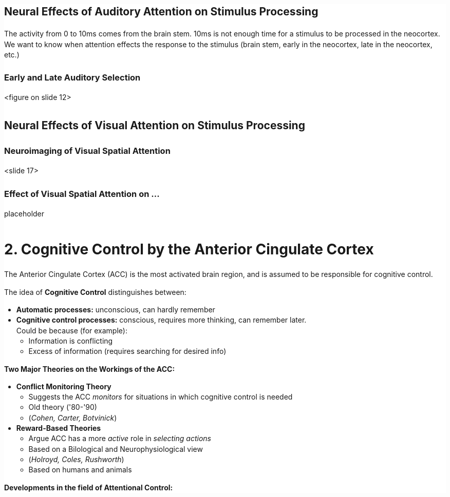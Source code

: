 

## Neural Effects of Auditory Attention on Stimulus Processing

The activity from 0 to 10ms comes from the brain stem. 10ms is not enough time for a stimulus to be processed in the neocortex. We want to know when attention effects the response to the stimulus (brain stem, early in the neocortex, late in the neocortex, etc.)

### Early and Late Auditory Selection

\<figure on slide 12\>

## Neural Effects of Visual Attention on Stimulus Processing

### Neuroimaging of Visual Spatial Attention

\<slide 17\>

### Effect of Visual Spatial Attention on ...

placeholder

# 2. Cognitive Control by the Anterior Cingulate Cortex

The Anterior Cingulate Cortex (ACC) is the most activated brain region, and is assumed to be responsible for cognitive control.

The idea of **Cognitive Control** distinguishes between:

- **Automatic processes:** unconscious, can hardly remember
- **Cognitive control processes:** conscious, requires more thinking, can remember later.<br>Could be because (for example):
  - Information is conflicting
  - Excess of information (requires searching for desired info)




**Two Major Theories on the Workings of the ACC:**

- **Conflict Monitoring Theory**
  - Suggests the ACC _monitors_ for situations in which cognitive control is needed
  - Old theory ('80-'90)
  - (_Cohen, Carter, Botvinick_)
- **Reward-Based Theories**
  - Argue ACC has a more _active_ role in _selecting actions_
  - Based on a Bilological and Neurophysiological view
  - (_Holroyd, Coles, Rushworth_)
  - Based on humans and animals



**Developments in the field of Attentional Control:**
